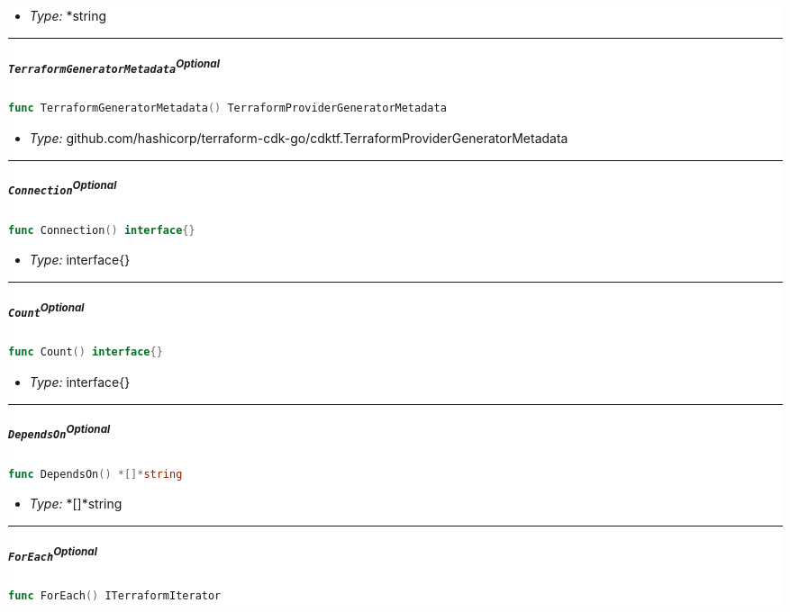 - *Type:* *string

---

##### `TerraformGeneratorMetadata`<sup>Optional</sup> <a name="TerraformGeneratorMetadata" id="@cdktf/provider-hcp.vaultCluster.VaultCluster.property.terraformGeneratorMetadata"></a>

```go
func TerraformGeneratorMetadata() TerraformProviderGeneratorMetadata
```

- *Type:* github.com/hashicorp/terraform-cdk-go/cdktf.TerraformProviderGeneratorMetadata

---

##### `Connection`<sup>Optional</sup> <a name="Connection" id="@cdktf/provider-hcp.vaultCluster.VaultCluster.property.connection"></a>

```go
func Connection() interface{}
```

- *Type:* interface{}

---

##### `Count`<sup>Optional</sup> <a name="Count" id="@cdktf/provider-hcp.vaultCluster.VaultCluster.property.count"></a>

```go
func Count() interface{}
```

- *Type:* interface{}

---

##### `DependsOn`<sup>Optional</sup> <a name="DependsOn" id="@cdktf/provider-hcp.vaultCluster.VaultCluster.property.dependsOn"></a>

```go
func DependsOn() *[]*string
```

- *Type:* *[]*string

---

##### `ForEach`<sup>Optional</sup> <a name="ForEach" id="@cdktf/provider-hcp.vaultCluster.VaultCluster.property.forEach"></a>

```go
func ForEach() ITerraformIterator
```
